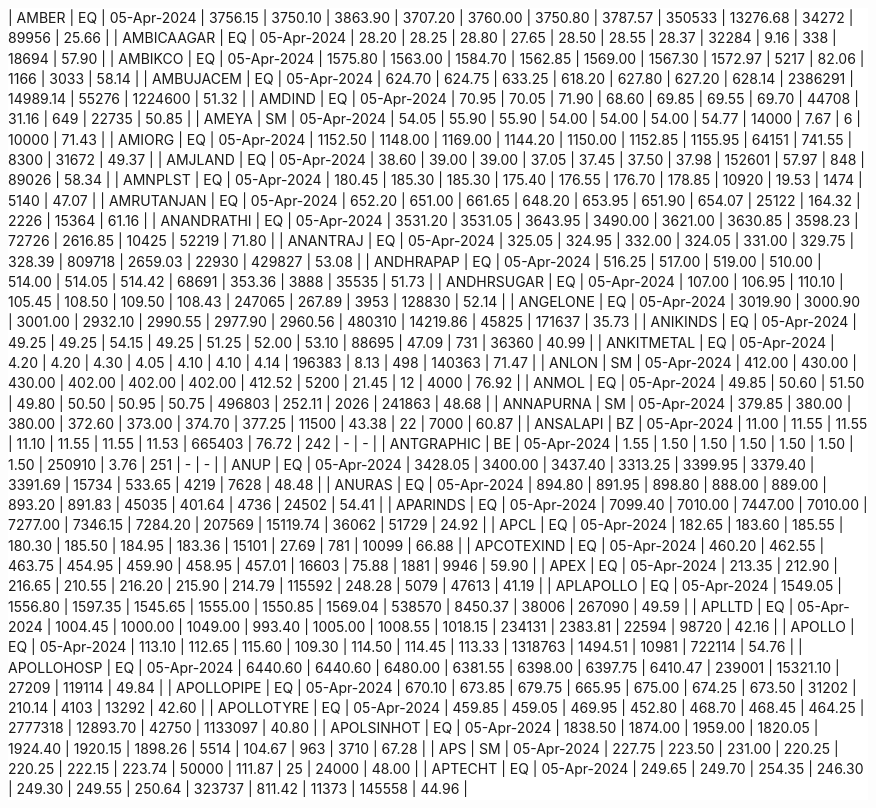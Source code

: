 | AMBER | EQ | 05-Apr-2024 | 3756.15 | 3750.10 | 3863.90 | 3707.20 | 3760.00 | 3750.80 | 3787.57 | 350533 | 13276.68 | 34272 | 89956 | 25.66 |
| AMBICAAGAR | EQ | 05-Apr-2024 | 28.20 | 28.25 | 28.80 | 27.65 | 28.50 | 28.55 | 28.37 | 32284 | 9.16 | 338 | 18694 | 57.90 |
| AMBIKCO | EQ | 05-Apr-2024 | 1575.80 | 1563.00 | 1584.70 | 1562.85 | 1569.00 | 1567.30 | 1572.97 | 5217 | 82.06 | 1166 | 3033 | 58.14 |
| AMBUJACEM | EQ | 05-Apr-2024 | 624.70 | 624.75 | 633.25 | 618.20 | 627.80 | 627.20 | 628.14 | 2386291 | 14989.14 | 55276 | 1224600 | 51.32 |
| AMDIND | EQ | 05-Apr-2024 | 70.95 | 70.05 | 71.90 | 68.60 | 69.85 | 69.55 | 69.70 | 44708 | 31.16 | 649 | 22735 | 50.85 |
| AMEYA | SM | 05-Apr-2024 | 54.05 | 55.90 | 55.90 | 54.00 | 54.00 | 54.00 | 54.77 | 14000 | 7.67 | 6 | 10000 | 71.43 |
| AMIORG | EQ | 05-Apr-2024 | 1152.50 | 1148.00 | 1169.00 | 1144.20 | 1150.00 | 1152.85 | 1155.95 | 64151 | 741.55 | 8300 | 31672 | 49.37 |
| AMJLAND | EQ | 05-Apr-2024 | 38.60 | 39.00 | 39.00 | 37.05 | 37.45 | 37.50 | 37.98 | 152601 | 57.97 | 848 | 89026 | 58.34 |
| AMNPLST | EQ | 05-Apr-2024 | 180.45 | 185.30 | 185.30 | 175.40 | 176.55 | 176.70 | 178.85 | 10920 | 19.53 | 1474 | 5140 | 47.07 |
| AMRUTANJAN | EQ | 05-Apr-2024 | 652.20 | 651.00 | 661.65 | 648.20 | 653.95 | 651.90 | 654.07 | 25122 | 164.32 | 2226 | 15364 | 61.16 |
| ANANDRATHI | EQ | 05-Apr-2024 | 3531.20 | 3531.05 | 3643.95 | 3490.00 | 3621.00 | 3630.85 | 3598.23 | 72726 | 2616.85 | 10425 | 52219 | 71.80 |
| ANANTRAJ | EQ | 05-Apr-2024 | 325.05 | 324.95 | 332.00 | 324.05 | 331.00 | 329.75 | 328.39 | 809718 | 2659.03 | 22930 | 429827 | 53.08 |
| ANDHRAPAP | EQ | 05-Apr-2024 | 516.25 | 517.00 | 519.00 | 510.00 | 514.00 | 514.05 | 514.42 | 68691 | 353.36 | 3888 | 35535 | 51.73 |
| ANDHRSUGAR | EQ | 05-Apr-2024 | 107.00 | 106.95 | 110.10 | 105.45 | 108.50 | 109.50 | 108.43 | 247065 | 267.89 | 3953 | 128830 | 52.14 |
| ANGELONE | EQ | 05-Apr-2024 | 3019.90 | 3000.90 | 3001.00 | 2932.10 | 2990.55 | 2977.90 | 2960.56 | 480310 | 14219.86 | 45825 | 171637 | 35.73 |
| ANIKINDS | EQ | 05-Apr-2024 | 49.25 | 49.25 | 54.15 | 49.25 | 51.25 | 52.00 | 53.10 | 88695 | 47.09 | 731 | 36360 | 40.99 |
| ANKITMETAL | EQ | 05-Apr-2024 | 4.20 | 4.20 | 4.30 | 4.05 | 4.10 | 4.10 | 4.14 | 196383 | 8.13 | 498 | 140363 | 71.47 |
| ANLON | SM | 05-Apr-2024 | 412.00 | 430.00 | 430.00 | 402.00 | 402.00 | 402.00 | 412.52 | 5200 | 21.45 | 12 | 4000 | 76.92 |
| ANMOL | EQ | 05-Apr-2024 | 49.85 | 50.60 | 51.50 | 49.80 | 50.50 | 50.95 | 50.75 | 496803 | 252.11 | 2026 | 241863 | 48.68 |
| ANNAPURNA | SM | 05-Apr-2024 | 379.85 | 380.00 | 380.00 | 372.60 | 373.00 | 374.70 | 377.25 | 11500 | 43.38 | 22 | 7000 | 60.87 |
| ANSALAPI | BZ | 05-Apr-2024 | 11.00 | 11.55 | 11.55 | 11.10 | 11.55 | 11.55 | 11.53 | 665403 | 76.72 | 242 | - | - |
| ANTGRAPHIC | BE | 05-Apr-2024 | 1.55 | 1.50 | 1.50 | 1.50 | 1.50 | 1.50 | 1.50 | 250910 | 3.76 | 251 | - | - |
| ANUP | EQ | 05-Apr-2024 | 3428.05 | 3400.00 | 3437.40 | 3313.25 | 3399.95 | 3379.40 | 3391.69 | 15734 | 533.65 | 4219 | 7628 | 48.48 |
| ANURAS | EQ | 05-Apr-2024 | 894.80 | 891.95 | 898.80 | 888.00 | 889.00 | 893.20 | 891.83 | 45035 | 401.64 | 4736 | 24502 | 54.41 |
| APARINDS | EQ | 05-Apr-2024 | 7099.40 | 7010.00 | 7447.00 | 7010.00 | 7277.00 | 7346.15 | 7284.20 | 207569 | 15119.74 | 36062 | 51729 | 24.92 |
| APCL | EQ | 05-Apr-2024 | 182.65 | 183.60 | 185.55 | 180.30 | 185.50 | 184.95 | 183.36 | 15101 | 27.69 | 781 | 10099 | 66.88 |
| APCOTEXIND | EQ | 05-Apr-2024 | 460.20 | 462.55 | 463.75 | 454.95 | 459.90 | 458.95 | 457.01 | 16603 | 75.88 | 1881 | 9946 | 59.90 |
| APEX | EQ | 05-Apr-2024 | 213.35 | 212.90 | 216.65 | 210.55 | 216.20 | 215.90 | 214.79 | 115592 | 248.28 | 5079 | 47613 | 41.19 |
| APLAPOLLO | EQ | 05-Apr-2024 | 1549.05 | 1556.80 | 1597.35 | 1545.65 | 1555.00 | 1550.85 | 1569.04 | 538570 | 8450.37 | 38006 | 267090 | 49.59 |
| APLLTD | EQ | 05-Apr-2024 | 1004.45 | 1000.00 | 1049.00 | 993.40 | 1005.00 | 1008.55 | 1018.15 | 234131 | 2383.81 | 22594 | 98720 | 42.16 |
| APOLLO | EQ | 05-Apr-2024 | 113.10 | 112.65 | 115.60 | 109.30 | 114.50 | 114.45 | 113.33 | 1318763 | 1494.51 | 10981 | 722114 | 54.76 |
| APOLLOHOSP | EQ | 05-Apr-2024 | 6440.60 | 6440.60 | 6480.00 | 6381.55 | 6398.00 | 6397.75 | 6410.47 | 239001 | 15321.10 | 27209 | 119114 | 49.84 |
| APOLLOPIPE | EQ | 05-Apr-2024 | 670.10 | 673.85 | 679.75 | 665.95 | 675.00 | 674.25 | 673.50 | 31202 | 210.14 | 4103 | 13292 | 42.60 |
| APOLLOTYRE | EQ | 05-Apr-2024 | 459.85 | 459.05 | 469.95 | 452.80 | 468.70 | 468.45 | 464.25 | 2777318 | 12893.70 | 42750 | 1133097 | 40.80 |
| APOLSINHOT | EQ | 05-Apr-2024 | 1838.50 | 1874.00 | 1959.00 | 1820.05 | 1924.40 | 1920.15 | 1898.26 | 5514 | 104.67 | 963 | 3710 | 67.28 |
| APS | SM | 05-Apr-2024 | 227.75 | 223.50 | 231.00 | 220.25 | 220.25 | 222.15 | 223.74 | 50000 | 111.87 | 25 | 24000 | 48.00 |
| APTECHT | EQ | 05-Apr-2024 | 249.65 | 249.70 | 254.35 | 246.30 | 249.30 | 249.55 | 250.64 | 323737 | 811.42 | 11373 | 145558 | 44.96 |